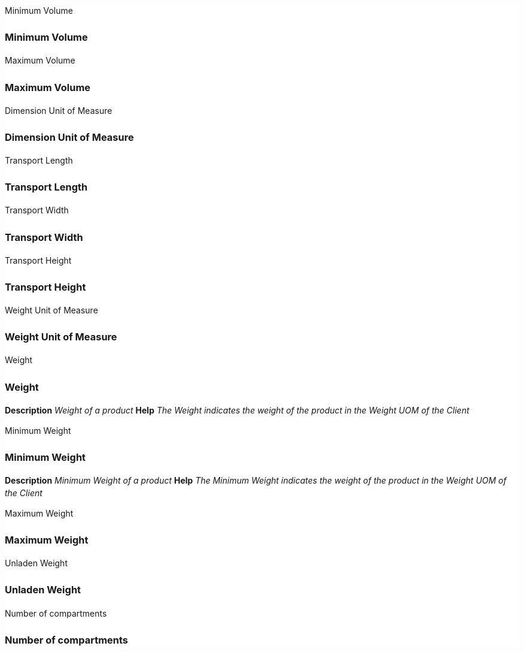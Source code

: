 Minimum Volume
### Minimum Volume


Maximum Volume
### Maximum Volume


Dimension Unit of Measure
### Dimension Unit of Measure


Transport Length
### Transport Length


Transport Width
### Transport Width


Transport Height
### Transport Height


Weight Unit of Measure
### Weight Unit of Measure


Weight
### Weight

**Description**
 *Weight of a product*
**Help**
 *The Weight indicates the weight  of the product in the Weight UOM of the Client*

Minimum Weight
### Minimum Weight

**Description**
 *Minimum Weight of a product*
**Help**
 *The Minimum Weight indicates the weight  of the product in the Weight UOM of the Client*

Maximum Weight
### Maximum Weight


Unladen Weight
### Unladen Weight


Number of compartments
### Number of compartments
